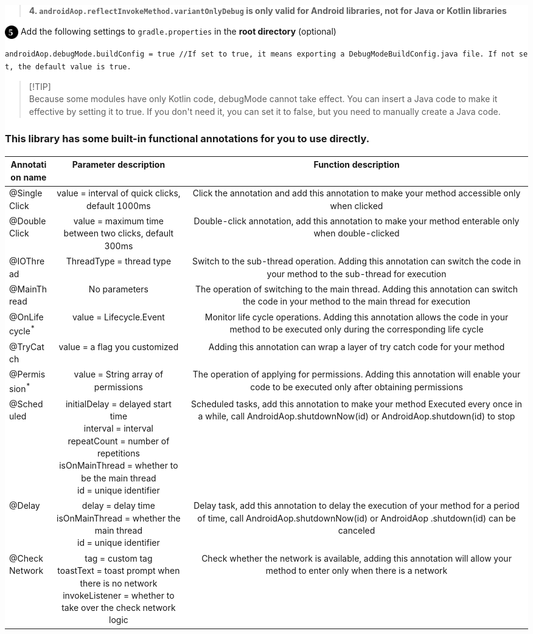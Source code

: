 > **4. `androidAop.reflectInvokeMethod.variantOnlyDebug` is only valid for Android libraries, not for Java or Kotlin libraries**

<p align = "left">    
<picture>
  <source srcset="https://github.com/FlyJingFish/AndroidAOP/blob/master/svg/five.svg" media="(prefers-color-scheme: light)">
  <source srcset="https://github.com/FlyJingFish/AndroidAOP/blob/master/svg/five_dark.svg" media="(prefers-color-scheme: dark)">
  <img src="https://github.com/FlyJingFish/AndroidAOP/blob/master/svg/five.svg" align = "center"  width="22" height="22"/>
</picture>
Add the following settings to <code>gradle.properties</code> in the <strong>root directory</strong> (optional)
</p>  

```properties
androidAop.debugMode.buildConfig = true //If set to true, it means exporting a DebugModeBuildConfig.java file. If not set, the default value is true.
```

> [!TIP]\
> Because some modules have only Kotlin code, debugMode cannot take effect. You can insert a Java code to make it effective by setting it to true. If you don't need it, you can set it to false, but you need to manually create a Java code.


### This library has some built-in functional annotations for you to use directly.

| Annotation name          |                                                                            Parameter description                                                                            |                                                                          Function description                                                                           |
|--------------------------|:---------------------------------------------------------------------------------------------------------------------------------------------------------------------------:|:-----------------------------------------------------------------------------------------------------------------------------------------------------------------------:|
| @SingleClick             |                                                              value = interval of quick clicks, default 1000ms                                                               |                                      Click the annotation and add this annotation to make your method accessible only when clicked                                      |
| @DoubleClick             |                                                           value = maximum time between two clicks, default 300ms                                                            |                                   Double-click annotation, add this annotation to make your method enterable only when double-clicked                                   |
| @IOThread                |                                                                          ThreadType = thread type                                                                           |                      Switch to the sub-thread operation. Adding this annotation can switch the code in your method to the sub-thread for execution                      |
| @MainThread              |                                                                                No parameters                                                                                |                The operation of switching to the main thread. Adding this annotation can switch the code in your method to the main thread for execution                |
| @OnLifecycle<sup>*</sup> |                                                                           value = Lifecycle.Event                                                                           |              Monitor life cycle operations. Adding this annotation allows the code in your method to be executed only during the corresponding life cycle               |
| @TryCatch                |                                                                        value = a flag you customized                                                                        |                                                Adding this annotation can wrap a layer of try catch code for your method                                                |
| @Permission<sup>*</sup>  |                                                                     value = String array of permissions                                                                     |                 The operation of applying for permissions. Adding this annotation will enable your code to be executed only after obtaining permissions                 |
| @Scheduled               | initialDelay = delayed start time<br>interval = interval<br>repeatCount = number of repetitions<br>isOnMainThread = whether to be the main thread<br>id = unique identifier |       Scheduled tasks, add this annotation to make your method Executed every once in a while, call AndroidAop.shutdownNow(id) or AndroidAop.shutdown(id) to stop       |
| @Delay                   |                                          delay = delay time<br>isOnMainThread = whether the main thread<br>id = unique identifier                                           | Delay task, add this annotation to delay the execution of your method for a period of time, call AndroidAop.shutdownNow(id) or AndroidAop .shutdown(id) can be canceled |
| @CheckNetwork            |                   tag = custom tag<br>toastText = toast prompt when there is no network<br>invokeListener = whether to take over the check network logic                    |                       Check whether the network is available, adding this annotation will allow your method to enter only when there is a network                       |